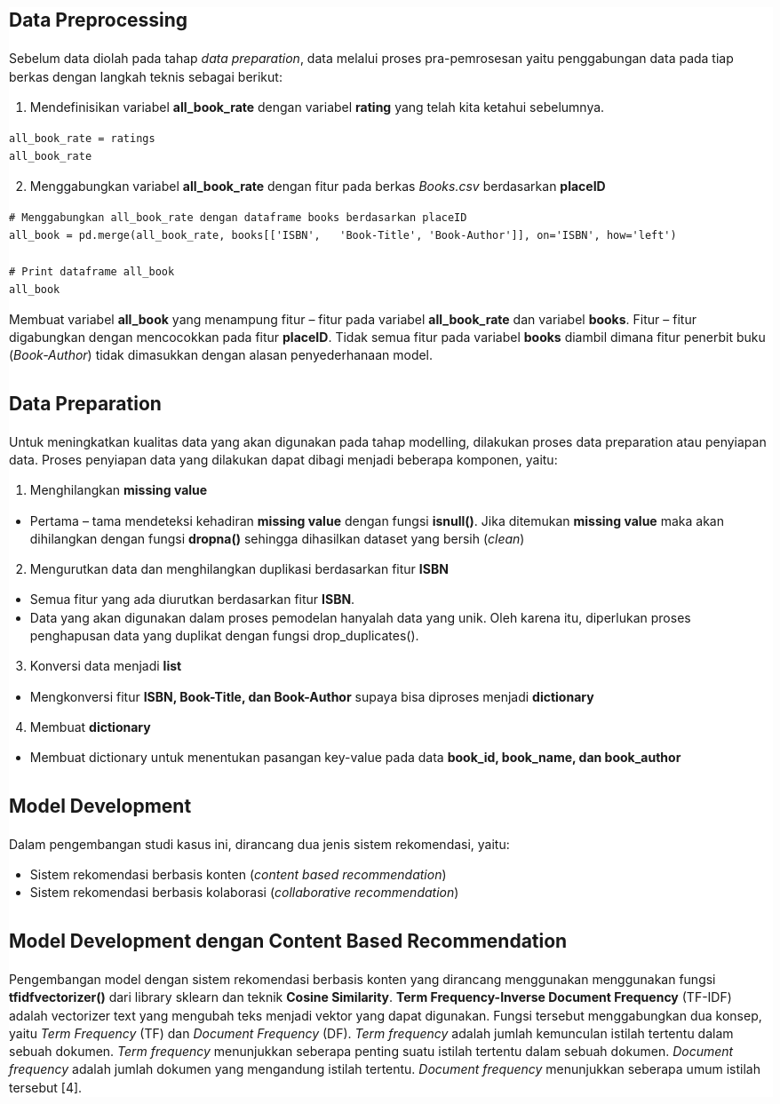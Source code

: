 
## Data Preprocessing
Sebelum data diolah pada tahap *data preparation*, data melalui proses pra-pemrosesan yaitu penggabungan data pada tiap berkas dengan langkah teknis sebagai berikut:
1.	Mendefinisikan  variabel **all_book_rate** dengan variabel **rating** yang telah kita ketahui sebelumnya.
```
all_book_rate = ratings
all_book_rate
```
2.	Menggabungkan variabel **all_book_rate** dengan fitur pada berkas *Books.csv* berdasarkan **placeID**
```
# Menggabungkan all_book_rate dengan dataframe books berdasarkan placeID
all_book = pd.merge(all_book_rate, books[['ISBN',	'Book-Title', 'Book-Author']], on='ISBN', how='left')

# Print dataframe all_book
all_book
```

Membuat variabel **all_book** yang menampung fitur – fitur pada variabel **all_book_rate** dan variabel **books**. Fitur – fitur digabungkan dengan mencocokkan pada fitur **placeID**.
Tidak semua fitur pada variabel **books** diambil dimana fitur penerbit buku (*Book-Author*) tidak dimasukkan dengan alasan penyederhanaan model.

## Data Preparation
Untuk meningkatkan kualitas data yang akan digunakan pada tahap modelling, dilakukan proses data preparation atau penyiapan data. Proses penyiapan data yang dilakukan dapat dibagi menjadi beberapa komponen, yaitu:
1.	Menghilangkan **missing value**
  -	Pertama – tama mendeteksi kehadiran **missing value** dengan fungsi **isnull()**. Jika ditemukan **missing value** maka akan dihilangkan dengan fungsi **dropna()** sehingga dihasilkan dataset yang bersih (*clean*)

2.	Mengurutkan data dan menghilangkan duplikasi berdasarkan fitur **ISBN**
  -	Semua fitur yang ada diurutkan berdasarkan fitur **ISBN**.
  -	Data yang akan digunakan dalam proses pemodelan hanyalah data yang unik. Oleh karena itu, diperlukan proses penghapusan data yang duplikat dengan fungsi drop_duplicates().
3.	Konversi data menjadi **list**
  -	Mengkonversi fitur **ISBN, Book-Title, dan Book-Author** supaya bisa diproses menjadi **dictionary**

4.	Membuat **dictionary**
  -	Membuat dictionary untuk menentukan pasangan key-value pada data **book_id, book_name, dan book_author**

## Model Development
Dalam pengembangan studi kasus ini, dirancang dua jenis sistem rekomendasi, yaitu:
  -	Sistem rekomendasi berbasis konten (*content based recommendation*)
  -	Sistem rekomendasi berbasis kolaborasi (*collaborative recommendation*)
## Model Development dengan Content Based Recommendation
Pengembangan model dengan sistem rekomendasi berbasis konten yang dirancang menggunakan menggunakan fungsi **tfidfvectorizer()** dari library sklearn dan teknik **Cosine Similarity**.
**Term Frequency-Inverse Document Frequency** (TF-IDF) adalah vectorizer text yang mengubah teks menjadi vektor yang dapat digunakan. Fungsi tersebut menggabungkan dua konsep, yaitu *Term Frequency* (TF) dan *Document Frequency* (DF). *Term frequency* adalah jumlah kemunculan istilah tertentu dalam sebuah dokumen. *Term frequency* menunjukkan seberapa penting suatu istilah tertentu dalam sebuah dokumen. *Document frequency* adalah jumlah dokumen yang mengandung istilah tertentu. *Document frequency* menunjukkan seberapa umum istilah tersebut [4].